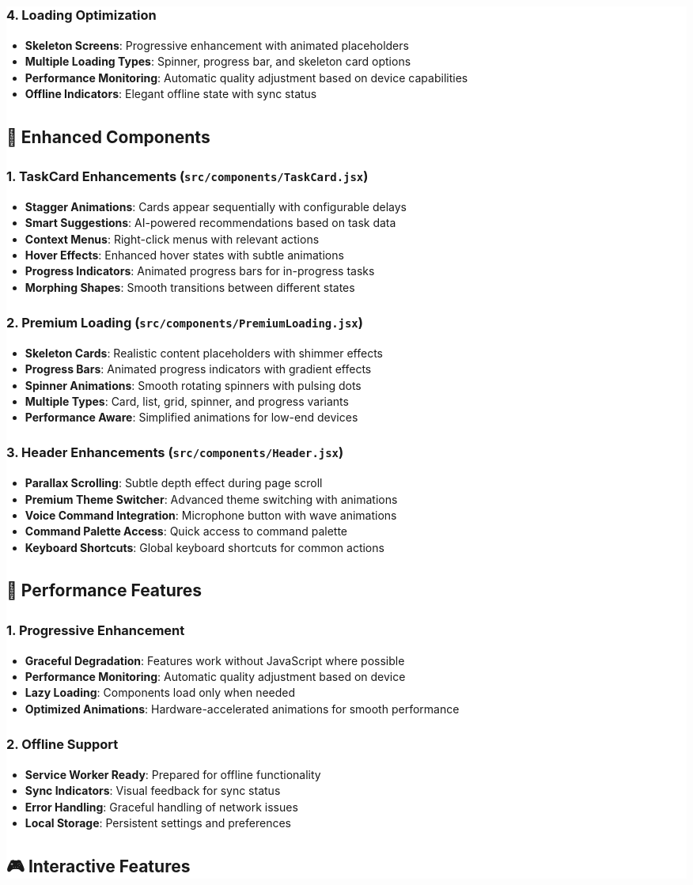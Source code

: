 ### 4. Loading Optimization
- **Skeleton Screens**: Progressive enhancement with animated placeholders
- **Multiple Loading Types**: Spinner, progress bar, and skeleton card options
- **Performance Monitoring**: Automatic quality adjustment based on device capabilities
- **Offline Indicators**: Elegant offline state with sync status

## 🎯 Enhanced Components

### 1. TaskCard Enhancements (`src/components/TaskCard.jsx`)
- **Stagger Animations**: Cards appear sequentially with configurable delays
- **Smart Suggestions**: AI-powered recommendations based on task data
- **Context Menus**: Right-click menus with relevant actions
- **Hover Effects**: Enhanced hover states with subtle animations
- **Progress Indicators**: Animated progress bars for in-progress tasks
- **Morphing Shapes**: Smooth transitions between different states

### 2. Premium Loading (`src/components/PremiumLoading.jsx`)
- **Skeleton Cards**: Realistic content placeholders with shimmer effects
- **Progress Bars**: Animated progress indicators with gradient effects
- **Spinner Animations**: Smooth rotating spinners with pulsing dots
- **Multiple Types**: Card, list, grid, spinner, and progress variants
- **Performance Aware**: Simplified animations for low-end devices

### 3. Header Enhancements (`src/components/Header.jsx`)
- **Parallax Scrolling**: Subtle depth effect during page scroll
- **Premium Theme Switcher**: Advanced theme switching with animations
- **Voice Command Integration**: Microphone button with wave animations
- **Command Palette Access**: Quick access to command palette
- **Keyboard Shortcuts**: Global keyboard shortcuts for common actions

## 🚀 Performance Features

### 1. Progressive Enhancement
- **Graceful Degradation**: Features work without JavaScript where possible
- **Performance Monitoring**: Automatic quality adjustment based on device
- **Lazy Loading**: Components load only when needed
- **Optimized Animations**: Hardware-accelerated animations for smooth performance

### 2. Offline Support
- **Service Worker Ready**: Prepared for offline functionality
- **Sync Indicators**: Visual feedback for sync status
- **Error Handling**: Graceful handling of network issues
- **Local Storage**: Persistent settings and preferences

## 🎮 Interactive Features
